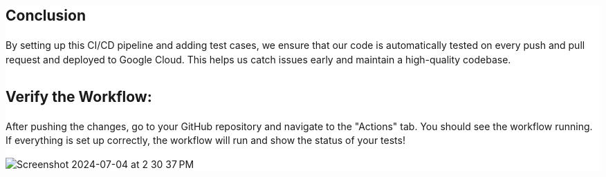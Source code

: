 ## Conclusion
By setting up this CI/CD pipeline and adding test cases, we ensure that our code is automatically tested on every push and pull request and deployed to Google Cloud. This helps us catch issues early and maintain a high-quality codebase.

## Verify the Workflow:

After pushing the changes, go to your GitHub repository and navigate to the "Actions" tab. You should see the workflow running. If everything is set up correctly, the workflow will run and show the status of your tests!


<img width="1436" alt="Screenshot 2024-07-04 at 2 30 37 PM" src="https://github.com/aaryamaster/OnlineShopping/assets/75297750/466e2f44-0b2a-4925-ae59-bc974ae2705e">



